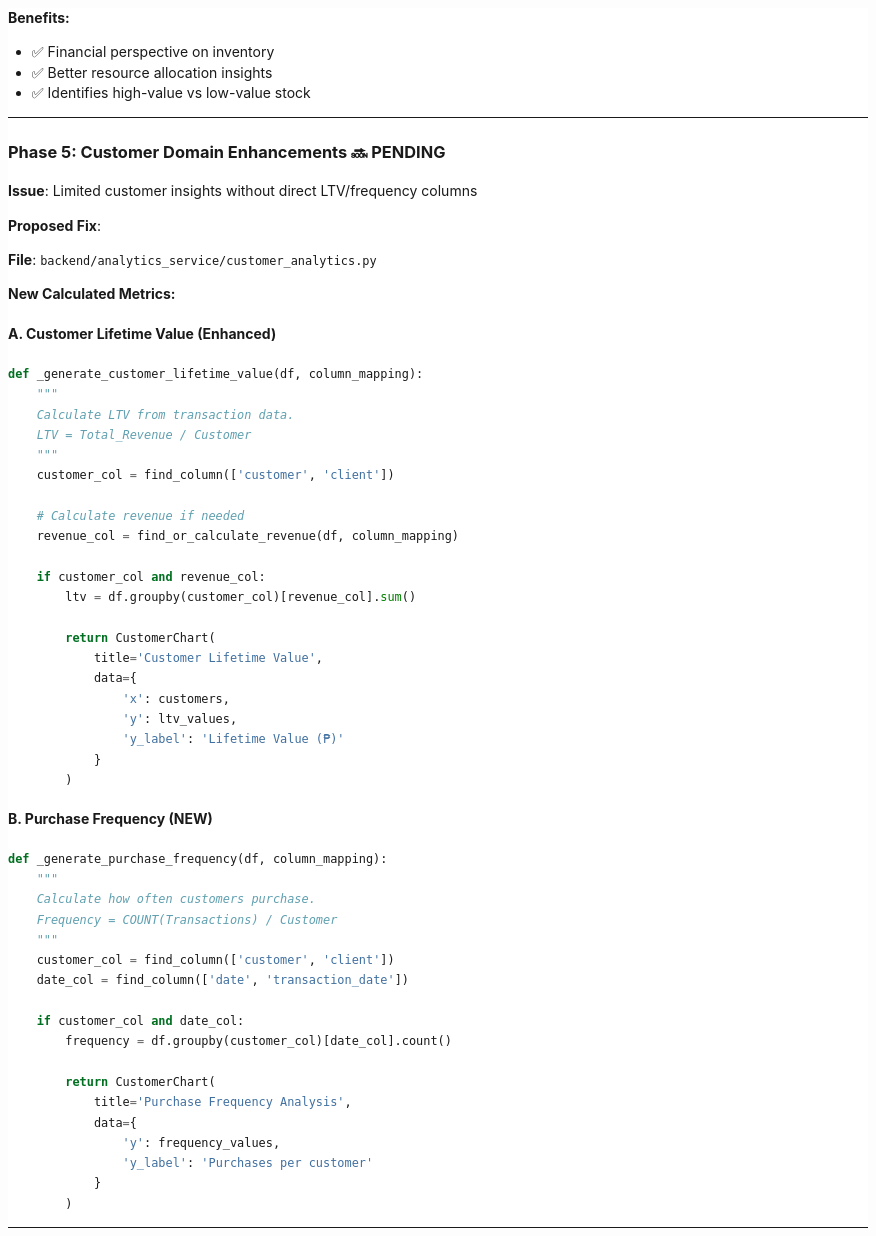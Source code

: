 **Benefits:**
- ✅ Financial perspective on inventory
- ✅ Better resource allocation insights
- ✅ Identifies high-value vs low-value stock

---

### **Phase 5: Customer Domain Enhancements** 🔜 **PENDING**

**Issue**: Limited customer insights without direct LTV/frequency columns

**Proposed Fix**:

**File**: `backend/analytics_service/customer_analytics.py`

**New Calculated Metrics:**

#### **A. Customer Lifetime Value (Enhanced)**
```python
def _generate_customer_lifetime_value(df, column_mapping):
    """
    Calculate LTV from transaction data.
    LTV = Total_Revenue / Customer
    """
    customer_col = find_column(['customer', 'client'])
    
    # Calculate revenue if needed
    revenue_col = find_or_calculate_revenue(df, column_mapping)
    
    if customer_col and revenue_col:
        ltv = df.groupby(customer_col)[revenue_col].sum()
        
        return CustomerChart(
            title='Customer Lifetime Value',
            data={
                'x': customers,
                'y': ltv_values,
                'y_label': 'Lifetime Value (₱)'
            }
        )
```

#### **B. Purchase Frequency (NEW)**
```python
def _generate_purchase_frequency(df, column_mapping):
    """
    Calculate how often customers purchase.
    Frequency = COUNT(Transactions) / Customer
    """
    customer_col = find_column(['customer', 'client'])
    date_col = find_column(['date', 'transaction_date'])
    
    if customer_col and date_col:
        frequency = df.groupby(customer_col)[date_col].count()
        
        return CustomerChart(
            title='Purchase Frequency Analysis',
            data={
                'y': frequency_values,
                'y_label': 'Purchases per customer'
            }
        )
```

---